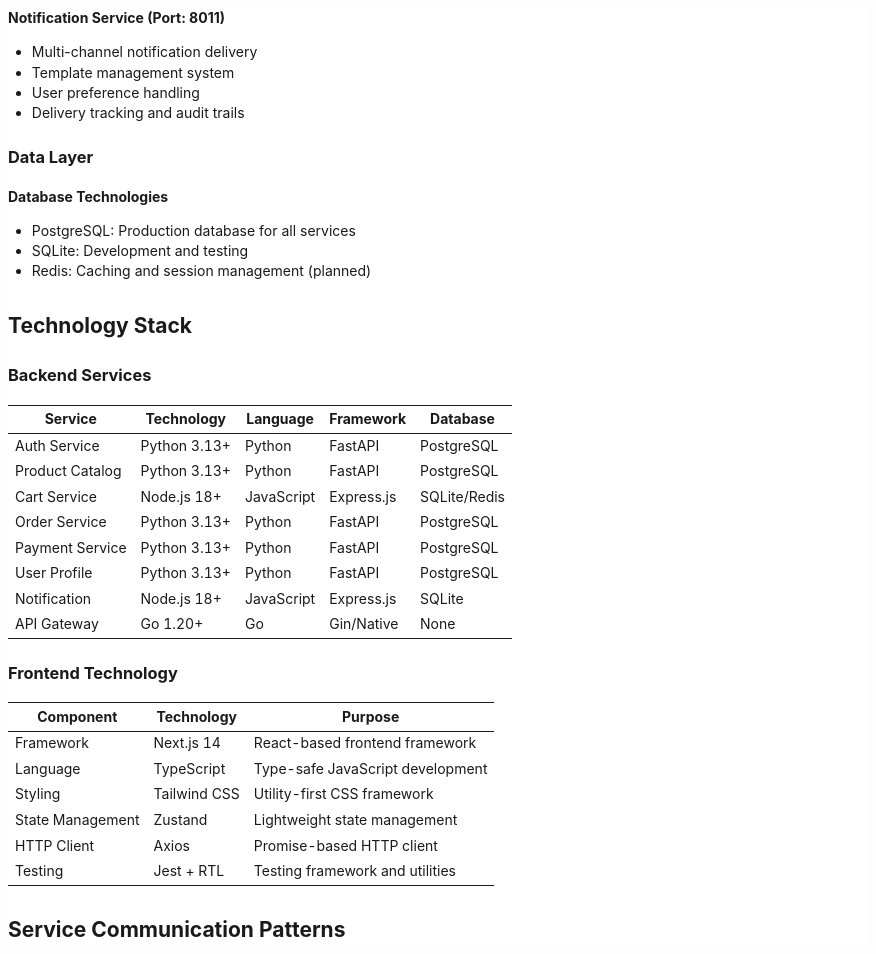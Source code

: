 **Notification Service (Port: 8011)**
- Multi-channel notification delivery
- Template management system
- User preference handling
- Delivery tracking and audit trails

### Data Layer

**Database Technologies**
- PostgreSQL: Production database for all services
- SQLite: Development and testing
- Redis: Caching and session management (planned)

## Technology Stack

### Backend Services

| Service | Technology | Language | Framework | Database |
|---------|------------|----------|-----------|----------|
| Auth Service | Python 3.13+ | Python | FastAPI | PostgreSQL |
| Product Catalog | Python 3.13+ | Python | FastAPI | PostgreSQL |
| Cart Service | Node.js 18+ | JavaScript | Express.js | SQLite/Redis |
| Order Service | Python 3.13+ | Python | FastAPI | PostgreSQL |
| Payment Service | Python 3.13+ | Python | FastAPI | PostgreSQL |
| User Profile | Python 3.13+ | Python | FastAPI | PostgreSQL |
| Notification | Node.js 18+ | JavaScript | Express.js | SQLite |
| API Gateway | Go 1.20+ | Go | Gin/Native | None |

### Frontend Technology

| Component | Technology | Purpose |
|-----------|------------|---------|
| Framework | Next.js 14 | React-based frontend framework |
| Language | TypeScript | Type-safe JavaScript development |
| Styling | Tailwind CSS | Utility-first CSS framework |
| State Management | Zustand | Lightweight state management |
| HTTP Client | Axios | Promise-based HTTP client |
| Testing | Jest + RTL | Testing framework and utilities |

## Service Communication Patterns
